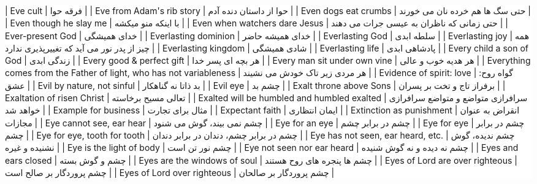 | Eve cult                                                                                | فرقه حوا                                                                   |
| Eve from Adam's rib story                                                               | حوا از داستان دنده آدم                                                     |
| Even dogs eat crumbs                                                                    | حتی سگ ها هم خرده نان می خورند                                             |
| Even though he slay me                                                                  | با اینکه منو میکشه                                                         |
| Even when watchers dare Jesus                                                           | حتی زمانی که ناظران به عیسی جرات می دهند                                   |
| Ever-present God                                                                        | خدای همیشگی                                                                |
| Everlasting dominion                                                                    | خدای همیشه حاضر                                                            |
| Everlasting God                                                                         | سلطه ابدی                                                                  |
| Everlasting joy                                                                         | همه چیز از پدر نور می آید که تغییرپذیری ندارد                              |
| Everlasting kingdom                                                                     | شادی همیشگی                                                                |
| Everlasting life                                                                        | پادشاهی ابدی                                                               |
| Every child a son of God                                                                | زندگی ابدی                                                                 |
| Every good & perfect gift                                                               | هر بچه ای پسر خدا                                                          |
| Every man sit under own vine                                                            | هر هدیه خوب و عالی                                                         |
| Everything comes from the Father of light, who has not variableness                     | هر مردی زیر تاک خودش می نشیند                                              |
| Evidence of spirit: love                                                                | گواه روح: عشق                                                              |
| Evil by nature, not sinful                                                              | بد ذاتا نه گناهکار                                                         |
| Evil eye                                                                                | چشم بد                                                                     |
| Exalt throne above Sons                                                                 | برفراز تاج و تخت بر پسران                                                  |
| Exaltation of risen Christ                                                              | تعالی مسیح برخاسته                                                         |
| Exalted will be humbled and humbled exalted                                             | سرافرازی متواضع و متواضع سرافرازی خواهد شد                                 |
| Example for business                                                                    | مثال برای تجارت                                                            |
| Expectant faith                                                                         | ایمان انتظاری                                                              |
| Extinction as punishment                                                                | انقراض به عنوان مجازات                                                     |
| Eye cannot see, ear hear                                                                | چشم نمی بیند، گوش می شنود                                                  |
| Eye for an eye                                                                          | چشم در برابر چشم                                                           |
| Eye for eye                                                                             | چشم در برابر چشم                                                           |
| Eye for eye, tooth for tooth                                                            | چشم در برابر چشم، دندان در برابر دندان                                     |
| Eye has not seen, ear heard, etc.                                                       | چشم ندیده، گوش نشنیده و غیره                                               |
| Eye is the light of body                                                                | چشم نور تن است                                                             |
| Eye not seen nor ear heard                                                              | چشم نه دیده و نه گوش شنیده                                                 |
| Eyes and ears closed                                                                    | چشم و گوش بسته                                                             |
| Eyes are the windows of soul                                                            | چشم ها پنجره های روح هستند                                                 |
| Eyes of Lord are over righteous                                                         | چشم پروردگار بر صالح است                                                   |
| Eyes of Lord over righteous                                                             | چشم پروردگار بر صالحان                                                     |